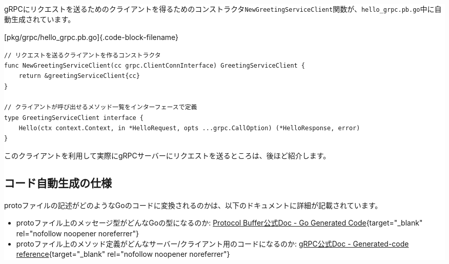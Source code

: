 gRPCにリクエストを送るためのクライアントを得るためのコンストラクタ`NewGreetingServiceClient`関数が、`hello_grpc.pb.go`中に自動生成されています。



[pkg/grpc/hello_grpc.pb.go]{.code-block-filename}


``` language-go
// リクエストを送るクライアントを作るコンストラクタ
func NewGreetingServiceClient(cc grpc.ClientConnInterface) GreetingServiceClient {
    return &greetingServiceClient{cc}
}

// クライアントが呼び出せるメソッド一覧をインターフェースで定義
type GreetingServiceClient interface {
    Hello(ctx context.Context, in *HelloRequest, opts ...grpc.CallOption) (*HelloResponse, error)
}
```


このクライアントを利用して実際にgRPCサーバーにリクエストを送るところは、後ほど紹介します。

## コード自動生成の仕様

protoファイルの記述がどのようなGoのコードに変換されるのかは、以下のドキュメントに詳細が記載されています。

-   protoファイル上のメッセージ型がどんなGoの型になるのか: [Protocol
    Buffer公式Doc - Go Generated
    Code](https://developers.google.com/protocol-buffers/docs/reference/go-generated){target="_blank"
    rel="nofollow noopener noreferrer"}
-   protoファイル上のメソッド定義がどんなサーバー/クライアント用のコードになるのか:
    [gRPC公式Doc - Generated-code
    reference](https://grpc.io/docs/languages/go/generated-code/){target="_blank"
    rel="nofollow noopener noreferrer"}





